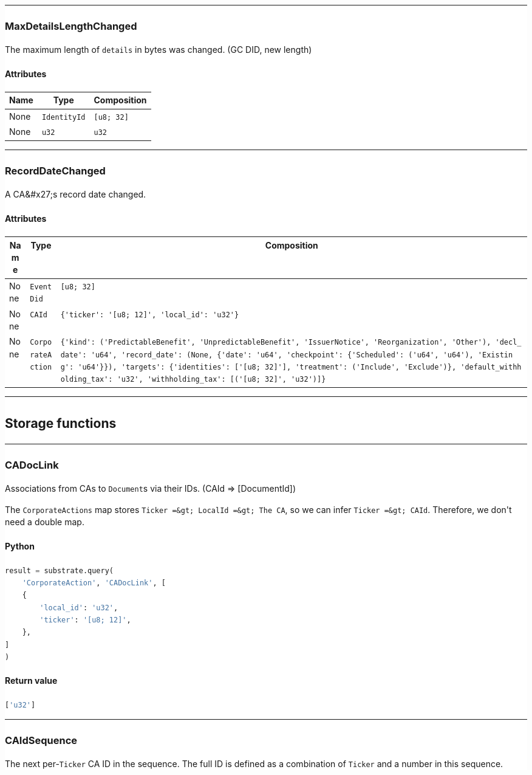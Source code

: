 ---------
### MaxDetailsLengthChanged
The maximum length of `details` in bytes was changed.
(GC DID, new length)
#### Attributes
| Name | Type | Composition
| -------- | -------- | -------- |
| None | `IdentityId` | ```[u8; 32]```
| None | `u32` | ```u32```

---------
### RecordDateChanged
A CA&\#x27;s record date changed.
#### Attributes
| Name | Type | Composition
| -------- | -------- | -------- |
| None | `EventDid` | ```[u8; 32]```
| None | `CAId` | ```{'ticker': '[u8; 12]', 'local_id': 'u32'}```
| None | `CorporateAction` | ```{'kind': ('PredictableBenefit', 'UnpredictableBenefit', 'IssuerNotice', 'Reorganization', 'Other'), 'decl_date': 'u64', 'record_date': (None, {'date': 'u64', 'checkpoint': {'Scheduled': ('u64', 'u64'), 'Existing': 'u64'}}), 'targets': {'identities': ['[u8; 32]'], 'treatment': ('Include', 'Exclude')}, 'default_withholding_tax': 'u32', 'withholding_tax': [('[u8; 32]', 'u32')]}```

---------
## Storage functions

---------
### CADocLink
 Associations from CAs to `Document`s via their IDs.
 (CAId =&gt; [DocumentId])

 The `CorporateActions` map stores `Ticker =&gt; LocalId =&gt; The CA`,
 so we can infer `Ticker =&gt; CAId`. Therefore, we don&#x27;t need a double map.

#### Python
```python
result = substrate.query(
    'CorporateAction', 'CADocLink', [
    {
        'local_id': 'u32',
        'ticker': '[u8; 12]',
    },
]
)
```

#### Return value
```python
['u32']
```
---------
### CAIdSequence
 The next per-`Ticker` CA ID in the sequence.
 The full ID is defined as a combination of `Ticker` and a number in this sequence.


 [graphemes]: https://en.wikipedia.org/wiki/Grapheme